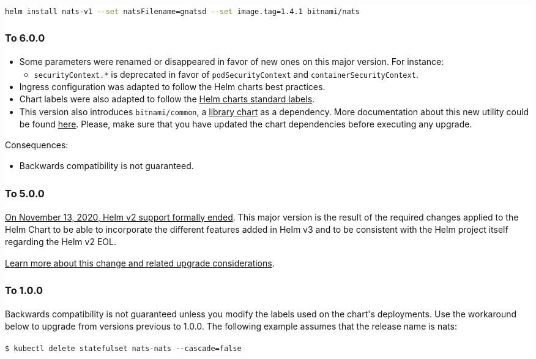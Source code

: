 ```bash
helm install nats-v1 --set natsFilename=gnatsd --set image.tag=1.4.1 bitnami/nats
```

### To 6.0.0

- Some parameters were renamed or disappeared in favor of new ones on this major version. For instance:
  - `securityContext.*` is deprecated in favor of `podSecurityContext` and `containerSecurityContext`.
- Ingress configuration was adapted to follow the Helm charts best practices.
- Chart labels were also adapted to follow the [Helm charts standard labels](https://helm.sh/docs/chart_best_practices/labels/#standard-labels).
- This version also introduces `bitnami/common`, a [library chart](https://helm.sh/docs/topics/library_charts/#helm) as a dependency. More documentation about this new utility could be found [here](https://github.com/bitnami/charts/tree/master/bitnami/common#bitnami-common-library-chart). Please, make sure that you have updated the chart dependencies before executing any upgrade.

Consequences:

- Backwards compatibility is not guaranteed.

### To 5.0.0

[On November 13, 2020, Helm v2 support formally ended](https://github.com/helm/charts#status-of-the-project). This major version is the result of the required changes applied to the Helm Chart to be able to incorporate the different features added in Helm v3 and to be consistent with the Helm project itself regarding the Helm v2 EOL.

[Learn more about this change and related upgrade considerations](https://docs.bitnami.com/kubernetes/infrastructure/nats/administration/upgrade-helm3/).

### To 1.0.0

Backwards compatibility is not guaranteed unless you modify the labels used on the chart's deployments.
Use the workaround below to upgrade from versions previous to 1.0.0. The following example assumes that the release name is nats:

```console
$ kubectl delete statefulset nats-nats --cascade=false
```

